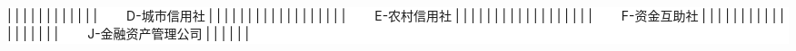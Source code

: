 |            |          |            |                |                        |          |                            |              |               |                  |              | 　　D-城市信用社                                                                                                                                                                                                                                                                                                                                                                                                                                                                                                                                                                                                                                                                                                                                                                                                                                                                                        |        |                                                                                                                                                                                                                                                                       |            |                                          |            |
|            |          |            |                |                        |          |                            |              |               |                  |              | 　　E-农村信用社                                                                                                                                                                                                                                                                                                                                                                                                                                                                                                                                                                                                                                                                                                                                                                                                                                                                                        |        |                                                                                                                                                                                                                                                                       |            |                                          |            |
|            |          |            |                |                        |          |                            |              |               |                  |              | 　　F-资金互助社                                                                                                                                                                                                                                                                                                                                                                                                                                                                                                                                                                                                                                                                                                                                                                                                                                                                                        |        |                                                                                                                                                                                                                                                                       |            |                                          |            |
|            |          |            |                |                        |          |                            |              |               |                  |              | 　　J-金融资产管理公司                                                                                                                                                                                                                                                                                                                                                                                                                                                                                                                                                                                                                                                                                                                                                                                                                                                                                  |        |                                                                                                                                                                                                                                                                       |            |                                          |            |